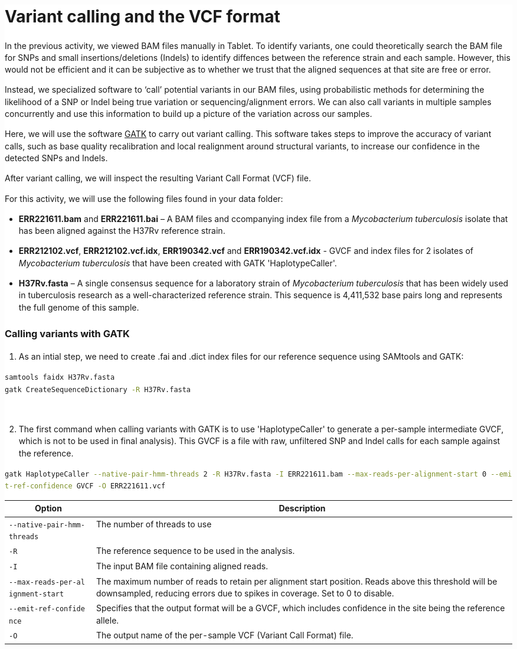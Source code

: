 # Variant calling and the VCF format

In the previous activity, we viewed  BAM files manually in Tablet. To identify variants, one could theoretically search the BAM file for SNPs and small insertions/deletions (Indels) to identify diffences between the reference strain and each sample. However, this would not be efficient and it can be subjective as to whether we trust that the aligned sequences at that site are free or error. 

Instead, we specialized software to ‘call’ potential variants in our BAM files, using probabilistic methods for determining the likelihood of a SNP or Indel being true variation or sequencing/alignment errors. We can also call variants in multiple samples concurrently and use this information to build up a picture of the variation across our samples.

Here, we will use the software [GATK](https://bio-bwa.sourceforge.net) to carry out variant calling. This software takes steps to improve the accuracy of variant calls, such as base quality recalibration and local realignment around structural variants, to increase our confidence in the detected SNPs and Indels.

After variant calling, we will inspect the resulting Variant Call Format (VCF) file.

For this activity, we will use the following files found in your data folder:

- **ERR221611.bam** and **ERR221611.bai** – A BAM files and ccompanying index file from a _Mycobacterium tuberculosis_ isolate that has been aligned against the H37Rv reference strain.

- **ERR212102.vcf**, **ERR212102.vcf.idx**, **ERR190342.vcf** and **ERR190342.vcf.idx** - GVCF and index files for 2 isolates of _Mycobacterium tuberculosis_ that have been created with GATK 'HaplotypeCaller'.

- **H37Rv.fasta** – A single consensus sequence for a laboratory strain of _Mycobacterium tuberculosis_ that has been widely used in tuberculosis research as a well-characterized reference strain. This sequence is 4,411,532 base pairs long and represents the full genome of this sample.

### Calling variants with GATK

1. As an intial step, we need to create .fai and .dict index files for our reference sequence using SAMtools and GATK:

```bash
samtools faidx H37Rv.fasta
gatk CreateSequenceDictionary -R H37Rv.fasta
```

<br>

2. The first command when calling variants with GATK is to use 'HaplotypeCaller' to generate a per-sample intermediate GVCF, which is not to be used in final analysis). This GVCF is a file with raw, unfiltered SNP and Indel calls for each sample against the reference.

```bash
gatk HaplotypeCaller --native-pair-hmm-threads 2 -R H37Rv.fasta -I ERR221611.bam --max-reads-per-alignment-start 0 --emit-ref-confidence GVCF -O ERR221611.vcf
```

| Option                           | Description                                                                                                                                                                         |
|----------------------------------|-------------------------------------------------------------------------------------------------------------------------------------------------------------------------------------|
| `--native-pair-hmm-threads`      | The number of threads to use                                                                                                                               |
| `-R`                             | The reference sequence to be used in the analysis.                                                                                                                                  |
| `-I`                             | The input BAM file containing aligned reads.                                                                                                                                       |
| `--max-reads-per-alignment-start` | The maximum number of reads to retain per alignment start position. Reads above this threshold will be downsampled, reducing errors due to spikes in coverage. Set to 0 to disable. |
| `--emit-ref-confidence`          | Specifies that the output format will be a GVCF, which includes confidence in the site being the reference allele.                                                                 |
| `-O`                             | The output name of the per-sample VCF (Variant Call Format) file.                                                                                                                 |

